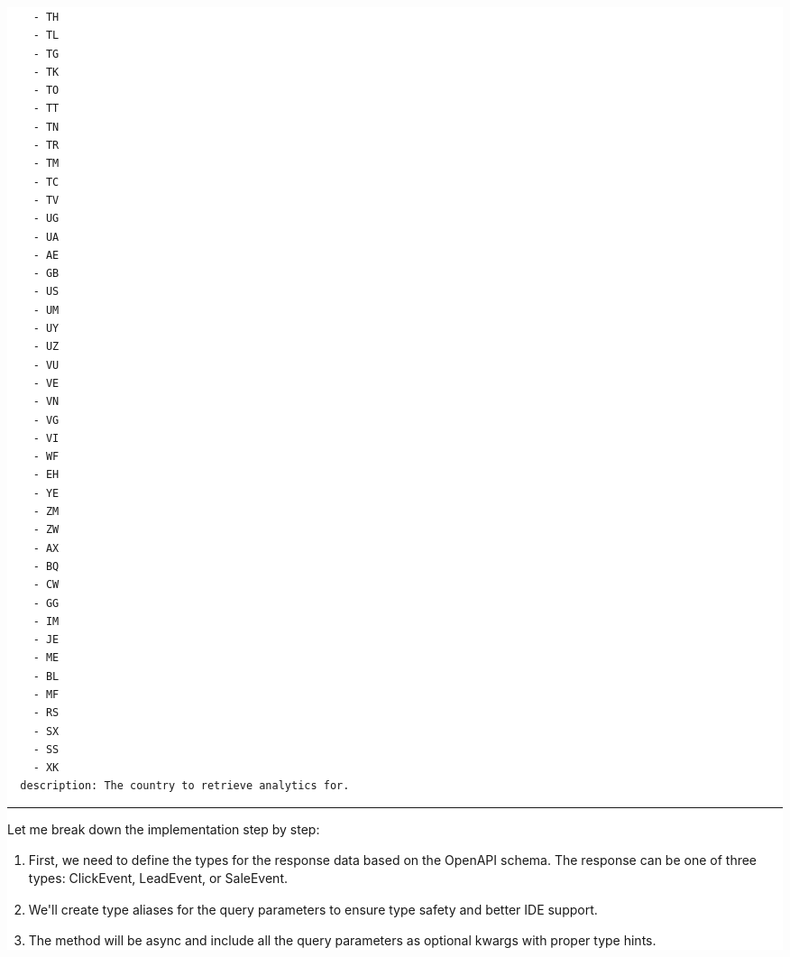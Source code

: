        - TH
        - TL
        - TG
        - TK
        - TO
        - TT
        - TN
        - TR
        - TM
        - TC
        - TV
        - UG
        - UA
        - AE
        - GB
        - US
        - UM
        - UY
        - UZ
        - VU
        - VE
        - VN
        - VG
        - VI
        - WF
        - EH
        - YE
        - ZM
        - ZW
        - AX
        - BQ
        - CW
        - GG
        - IM
        - JE
        - ME
        - BL
        - MF
        - RS
        - SX
        - SS
        - XK
      description: The country to retrieve analytics for.

---
Let me break down the implementation step by step:

1. First, we need to define the types for the response data based on the OpenAPI schema. The response can be one of three types: ClickEvent, LeadEvent, or SaleEvent.

2. We'll create type aliases for the query parameters to ensure type safety and better IDE support.

3. The method will be async and include all the query parameters as optional kwargs with proper type hints.

